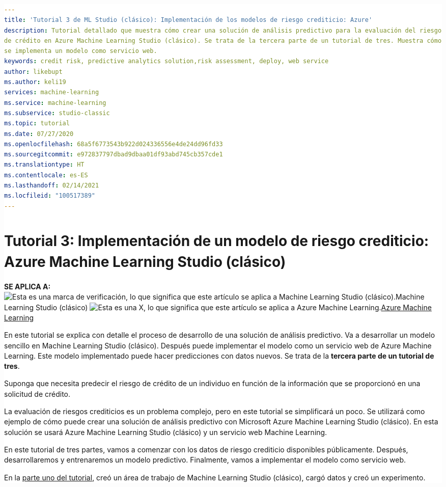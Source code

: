 ```yaml
---
title: 'Tutorial 3 de ML Studio (clásico): Implementación de los modelos de riesgo crediticio: Azure'
description: Tutorial detallado que muestra cómo crear una solución de análisis predictivo para la evaluación del riesgo de crédito en Azure Machine Learning Studio (clásico). Se trata de la tercera parte de un tutorial de tres. Muestra cómo se implementa un modelo como servicio web.
keywords: credit risk, predictive analytics solution,risk assessment, deploy, web service
author: likebupt
ms.author: keli19
services: machine-learning
ms.service: machine-learning
ms.subservice: studio-classic
ms.topic: tutorial
ms.date: 07/27/2020
ms.openlocfilehash: 68a5f6773543b922d024336556e4de24dd96fd33
ms.sourcegitcommit: e972837797dbad9dbaa01df93abd745cb357cde1
ms.translationtype: HT
ms.contentlocale: es-ES
ms.lasthandoff: 02/14/2021
ms.locfileid: "100517389"
---
```

# <a name="tutorial-3-deploy-credit-risk-model---azure-machine-learning-studio-classic"></a>Tutorial 3: Implementación de un modelo de riesgo crediticio: Azure Machine Learning Studio (clásico)

**SE APLICA A:**  ![Esta es una marca de verificación, lo que significa que este artículo se aplica a Machine Learning Studio (clásico).](../../../includes/media/aml-applies-to-skus/yes.png)Machine Learning Studio (clásico)   ![Esta es una X, lo que significa que este artículo se aplica a Azure Machine Learning.](../../../includes/media/aml-applies-to-skus/no.png)[Azure Machine Learning](../overview-what-is-machine-learning-studio.md#ml-studio-classic-vs-azure-machine-learning-studio)

En este tutorial se explica con detalle el proceso de desarrollo de una solución de análisis predictivo. Va a desarrollar un modelo sencillo en Machine Learning Studio (clásico).  Después puede implementar el modelo como un servicio web de Azure Machine Learning.  Este modelo implementado puede hacer predicciones con datos nuevos. Se trata de la **tercera parte de un tutorial de tres**.

Suponga que necesita predecir el riesgo de crédito de un individuo en función de la información que se proporcionó en una solicitud de crédito.  

La evaluación de riesgos crediticios es un problema complejo, pero en este tutorial se simplificará un poco. Se utilizará como ejemplo de cómo puede crear una solución de análisis predictivo con Microsoft Azure Machine Learning Studio (clásico). En esta solución se usará Azure Machine Learning Studio (clásico) y un servicio web Machine Learning. 

En este tutorial de tres partes, vamos a comenzar con los datos de riesgo crediticio disponibles públicamente.  Después, desarrollaremos y entrenaremos un modelo predictivo.  Finalmente, vamos a implementar el modelo como servicio web.

En la [parte uno del tutorial](tutorial-part1-credit-risk.md), creó un área de trabajo de Machine Learning Studio (clásico), cargó datos y creó un experimento.
